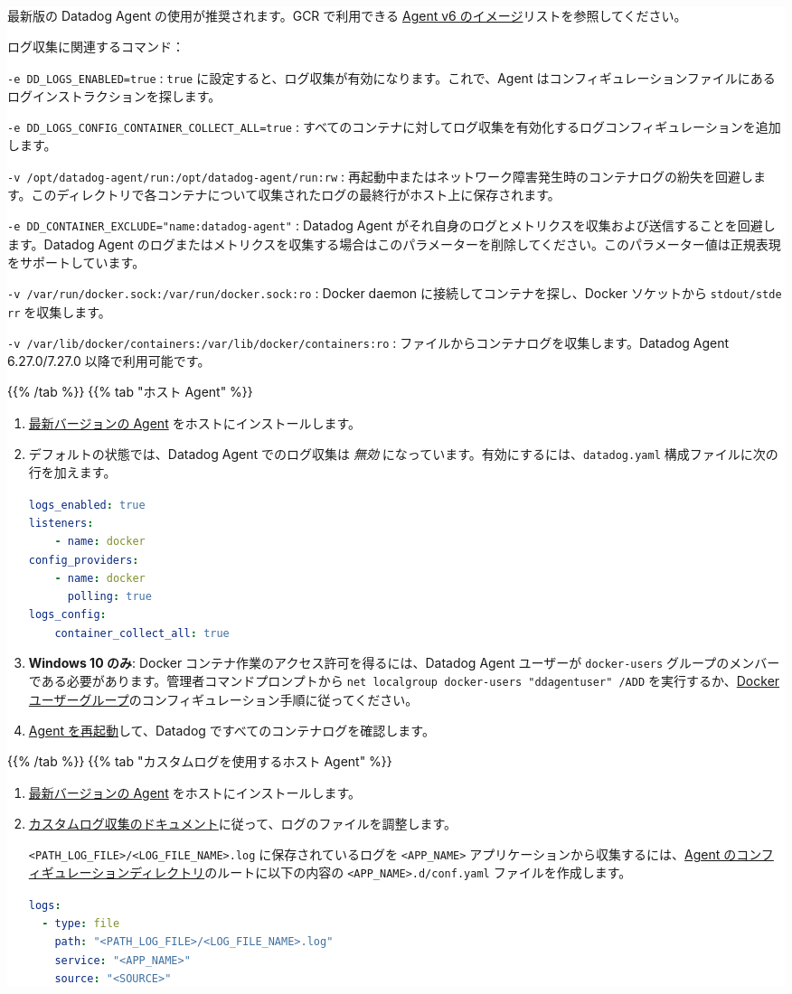 
最新版の Datadog Agent の使用が推奨されます。GCR で利用できる [Agent v6 のイメージ][2]リストを参照してください。

ログ収集に関連するコマンド：

`-e DD_LOGS_ENABLED=true`
: `true` に設定すると、ログ収集が有効になります。これで、Agent はコンフィギュレーションファイルにあるログインストラクションを探します。

`-e DD_LOGS_CONFIG_CONTAINER_COLLECT_ALL=true`
: すべてのコンテナに対してログ収集を有効化するログコンフィギュレーションを追加します。

`-v /opt/datadog-agent/run:/opt/datadog-agent/run:rw`
: 再起動中またはネットワーク障害発生時のコンテナログの紛失を回避します。このディレクトリで各コンテナについて収集されたログの最終行がホスト上に保存されます。

`-e DD_CONTAINER_EXCLUDE="name:datadog-agent"`
: Datadog Agent がそれ自身のログとメトリクスを収集および送信することを回避します。Datadog Agent のログまたはメトリクスを収集する場合はこのパラメーターを削除してください。このパラメーター値は正規表現をサポートしています。

`-v /var/run/docker.sock:/var/run/docker.sock:ro`
: Docker daemon に接続してコンテナを探し、Docker ソケットから `stdout/stderr` を収集します。

`-v /var/lib/docker/containers:/var/lib/docker/containers:ro`
: ファイルからコンテナログを収集します。Datadog Agent 6.27.0/7.27.0 以降で利用可能です。


[1]: https://github.com/DataDog/datadog-agent/tree/main/Dockerfiles/agent
[2]: https://console.cloud.google.com/gcr/images/datadoghq/GLOBAL/agent
{{% /tab %}}
{{% tab "ホスト Agent" %}}

1. [最新バージョンの Agent][1] をホストにインストールします。
2. デフォルトの状態では、Datadog Agent でのログ収集は _無効_ になっています。有効にするには、`datadog.yaml` 構成ファイルに次の行を加えます。

    ```yaml
    logs_enabled: true
    listeners:
        - name: docker
    config_providers:
        - name: docker
          polling: true
    logs_config:
        container_collect_all: true
    ```
3. **Windows 10 のみ**: Docker コンテナ作業のアクセス許可を得るには、Datadog Agent ユーザーが `docker-users` グループのメンバーである必要があります。管理者コマンドプロンプトから `net localgroup docker-users "ddagentuser" /ADD` を実行するか、[Docker ユーザーグループ][2]のコンフィギュレーション手順に従ってください。
4. [Agent を再起動][3]して、Datadog ですべてのコンテナログを確認します。

[1]: /ja/agent/basic_agent_usage/
[2]: https://docs.microsoft.com/en-us/visualstudio/containers/troubleshooting-docker-errors?view=vs-2019#docker-users-group
[3]: /ja/agent/guide/agent-commands/#restart-the-agent
{{% /tab %}}
{{% tab "カスタムログを使用するホスト Agent" %}}

1. [最新バージョンの Agent][1] をホストにインストールします。
2. [カスタムログ収集のドキュメント][2]に従って、ログのファイルを調整します。

   `<PATH_LOG_FILE>/<LOG_FILE_NAME>.log` に保存されているログを `<APP_NAME>` アプリケーションから収集するには、[Agent のコンフィギュレーションディレクトリ][3]のルートに以下の内容の `<APP_NAME>.d/conf.yaml` ファイルを作成します。

    ```yaml
    logs:
      - type: file
        path: "<PATH_LOG_FILE>/<LOG_FILE_NAME>.log"
        service: "<APP_NAME>"
        source: "<SOURCE>"
    ```


[2]: /ja/agent/logs/#custom-log-collection
[3]: /ja/agent/guide/agent-configuration-files/
[4]: /ja/agent/guide/agent-commands/#restart-the-agent
[1]: /ja/agent/logs/advanced_log_collection/?tab=docker#multi-line-aggregation
[1]: /ja/getting_started/tagging/assigning_tags/?tab=noncontainerizedenvironments#methods-for-assigning-tags
[2]: /ja/integrations/journald/
[3]: /ja/agent/docker/integrations/
[4]: /ja/agent/kubernetes/integrations/?tab=kubernetespodannotations#configuration
[5]: /ja/agent/logs/#custom-log-collection
[6]: /ja/getting_started/tagging/unified_service_tagging
[7]: /ja/agent/logs/advanced_log_collection/?tab=docker#filter-logs
[8]: /ja/agent/logs/advanced_log_collection/?tab=docker#scrub-sensitive-data-from-your-logs
[9]: /ja/agent/logs/advanced_log_collection/?tab=docker#multi-line-aggregation
[10]: /ja/logs/guide/docker-logs-collection-troubleshooting-guide/
[11]: /ja/agent/guide/autodiscovery-management/
[12]: /ja/agent/kubernetes/log/?tab=daemonset#short-lived-containers